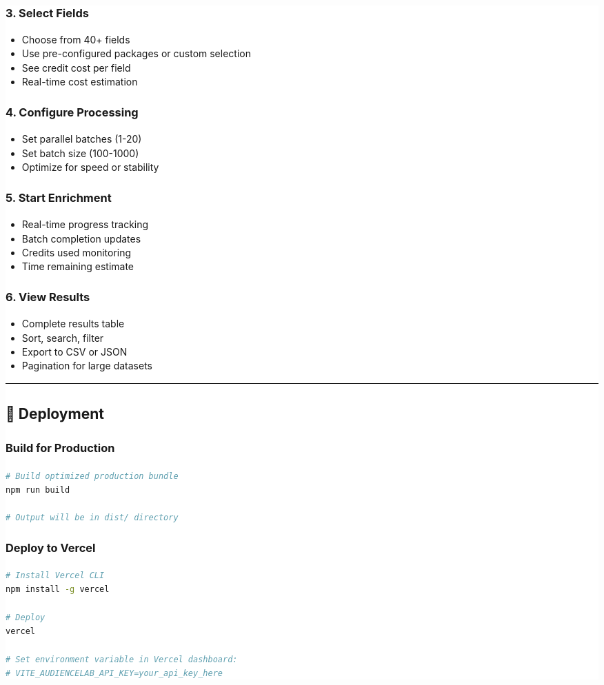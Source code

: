 ### 3. Select Fields

- Choose from 40+ fields
- Use pre-configured packages or custom selection
- See credit cost per field
- Real-time cost estimation

### 4. Configure Processing

- Set parallel batches (1-20)
- Set batch size (100-1000)
- Optimize for speed or stability

### 5. Start Enrichment

- Real-time progress tracking
- Batch completion updates
- Credits used monitoring
- Time remaining estimate

### 6. View Results

- Complete results table
- Sort, search, filter
- Export to CSV or JSON
- Pagination for large datasets

---

## 🚀 Deployment

### Build for Production

```bash
# Build optimized production bundle
npm run build

# Output will be in dist/ directory
```

### Deploy to Vercel

```bash
# Install Vercel CLI
npm install -g vercel

# Deploy
vercel

# Set environment variable in Vercel dashboard:
# VITE_AUDIENCELAB_API_KEY=your_api_key_here
```

